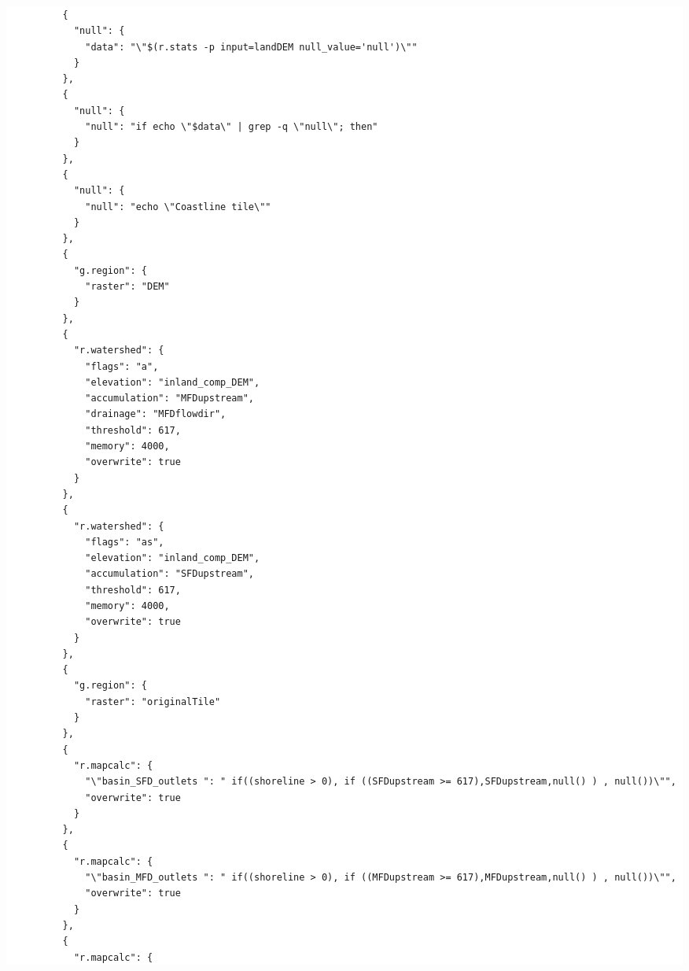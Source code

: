```
          {
            "null": {
              "data": "\"$(r.stats -p input=landDEM null_value='null')\""
            }
          },
          {
            "null": {
              "null": "if echo \"$data\" | grep -q \"null\"; then"
            }
          },
          {
            "null": {
              "null": "echo \"Coastline tile\""
            }
          },
          {
            "g.region": {
              "raster": "DEM"
            }
          },
          {
            "r.watershed": {
              "flags": "a",
              "elevation": "inland_comp_DEM",
              "accumulation": "MFDupstream",
              "drainage": "MFDflowdir",
              "threshold": 617,
              "memory": 4000,
              "overwrite": true
            }
          },
          {
            "r.watershed": {
              "flags": "as",
              "elevation": "inland_comp_DEM",
              "accumulation": "SFDupstream",
              "threshold": 617,
              "memory": 4000,
              "overwrite": true
            }
          },
          {
            "g.region": {
              "raster": "originalTile"
            }
          },
          {
            "r.mapcalc": {
              "\"basin_SFD_outlets ": " if((shoreline > 0), if ((SFDupstream >= 617),SFDupstream,null() ) , null())\"",
              "overwrite": true
            }
          },
          {
            "r.mapcalc": {
              "\"basin_MFD_outlets ": " if((shoreline > 0), if ((MFDupstream >= 617),MFDupstream,null() ) , null())\"",
              "overwrite": true
            }
          },
          {
            "r.mapcalc": {
```